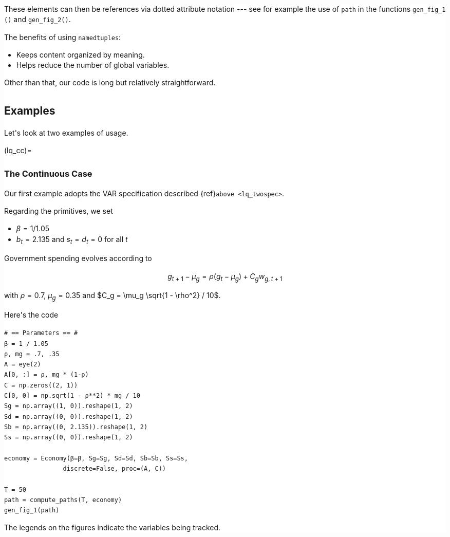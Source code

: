 These elements can then be references via dotted attribute notation --- see for example the use of `path` in the functions `gen_fig_1()`  and `gen_fig_2()`.

The benefits of using `namedtuples`:

* Keeps content organized by meaning.
* Helps reduce the number of global variables.

Other than that, our code is long but relatively straightforward.

## Examples

Let's look at two examples of usage.

(lq_cc)=
### The Continuous Case

Our first example adopts the VAR specification described {ref}`above <lq_twospec>`.

Regarding the primitives, we set

* $\beta = 1 / 1.05$
* $b_t = 2.135$ and $s_t = d_t = 0$ for all $t$

Government spending evolves according to

$$
g_{t+1} - \mu_g = \rho (g_t - \mu_g) + C_g w_{g, t+1}
$$

with $\rho = 0.7$, $\mu_g = 0.35$ and $C_g = \mu_g \sqrt{1 - \rho^2} / 10$.

Here's the code

```{code-cell} python3
# == Parameters == #
β = 1 / 1.05
ρ, mg = .7, .35
A = eye(2)
A[0, :] = ρ, mg * (1-ρ)
C = np.zeros((2, 1))
C[0, 0] = np.sqrt(1 - ρ**2) * mg / 10
Sg = np.array((1, 0)).reshape(1, 2)
Sd = np.array((0, 0)).reshape(1, 2)
Sb = np.array((0, 2.135)).reshape(1, 2)
Ss = np.array((0, 0)).reshape(1, 2)

economy = Economy(β=β, Sg=Sg, Sd=Sd, Sb=Sb, Ss=Ss,
                discrete=False, proc=(A, C))

T = 50
path = compute_paths(T, economy)
gen_fig_1(path)
```

The legends on the figures indicate the variables being tracked.
